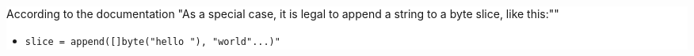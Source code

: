 According to the documentation "As a special case, it is legal to append a
string to a byte slice, like this:""

- `slice = append([]byte("hello "), "world"...)"`
